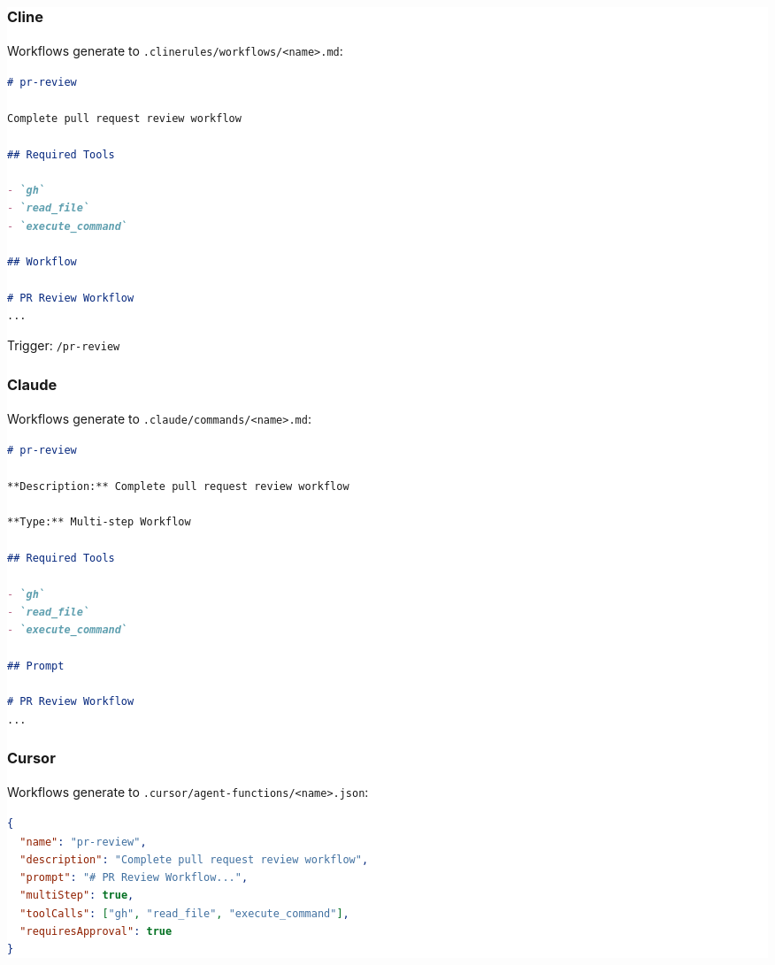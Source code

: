 ### Cline

Workflows generate to `.clinerules/workflows/<name>.md`:

```markdown
# pr-review

Complete pull request review workflow

## Required Tools

- `gh`
- `read_file`
- `execute_command`

## Workflow

# PR Review Workflow
...
```

Trigger: `/pr-review`

### Claude

Workflows generate to `.claude/commands/<name>.md`:

```markdown
# pr-review

**Description:** Complete pull request review workflow

**Type:** Multi-step Workflow

## Required Tools

- `gh`
- `read_file`
- `execute_command`

## Prompt

# PR Review Workflow
...
```

### Cursor

Workflows generate to `.cursor/agent-functions/<name>.json`:

```json
{
  "name": "pr-review",
  "description": "Complete pull request review workflow",
  "prompt": "# PR Review Workflow...",
  "multiStep": true,
  "toolCalls": ["gh", "read_file", "execute_command"],
  "requiresApproval": true
}
```
